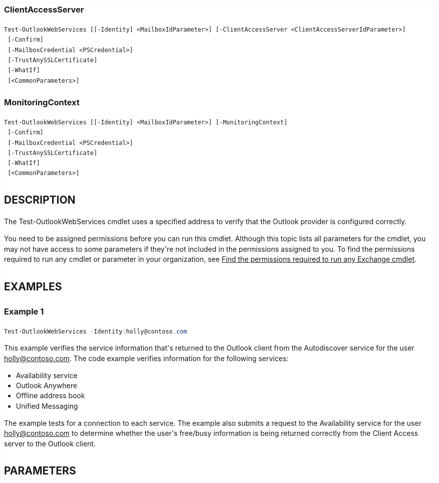 ### ClientAccessServer
```
Test-OutlookWebServices [[-Identity] <MailboxIdParameter>] [-ClientAccessServer <ClientAccessServerIdParameter>]
 [-Confirm]
 [-MailboxCredential <PSCredential>]
 [-TrustAnySSLCertificate]
 [-WhatIf]
 [<CommonParameters>]
```

### MonitoringContext
```
Test-OutlookWebServices [[-Identity] <MailboxIdParameter>] [-MonitoringContext]
 [-Confirm]
 [-MailboxCredential <PSCredential>]
 [-TrustAnySSLCertificate]
 [-WhatIf]
 [<CommonParameters>]
```

## DESCRIPTION
The Test-OutlookWebServices cmdlet uses a specified  address to verify that the Outlook provider is configured correctly.

You need to be assigned permissions before you can run this cmdlet. Although this topic lists all parameters for the cmdlet, you may not have access to some parameters if they're not included in the permissions assigned to you. To find the permissions required to run any cmdlet or parameter in your organization, see [Find the permissions required to run any Exchange cmdlet](https://learn.microsoft.com/powershell/exchange/find-exchange-cmdlet-permissions).

## EXAMPLES

### Example 1
```powershell
Test-OutlookWebServices -Identity:holly@contoso.com
```

This example verifies the service information that's returned to the Outlook client from the Autodiscover service for the user holly@contoso.com. The code example verifies information for the following services:

- Availability service
- Outlook Anywhere
- Offline address book
- Unified Messaging

The example tests for a connection to each service. The example also submits a request to the Availability service for the user holly@contoso.com to determine whether the user's free/busy information is being returned correctly from the Client Access server to the Outlook client.

## PARAMETERS
